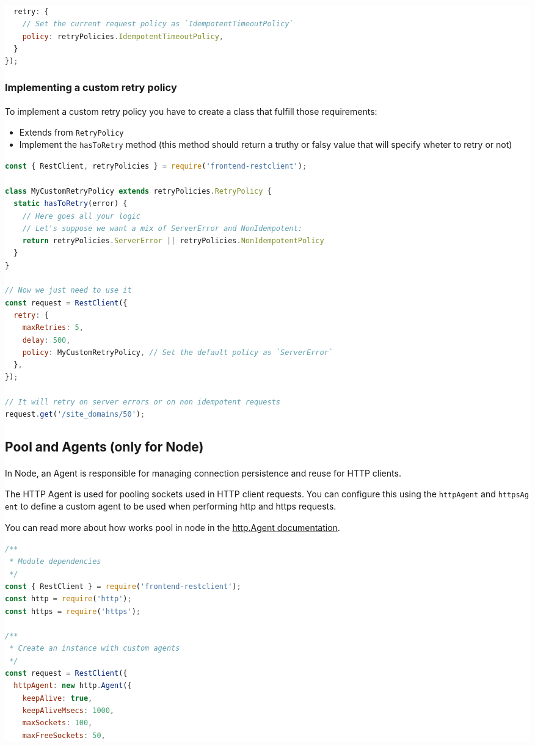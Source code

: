 ```js
  retry: {
    // Set the current request policy as `IdempotentTimeoutPolicy`
    policy: retryPolicies.IdempotentTimeoutPolicy,
  }
});

```
### Implementing a custom retry policy
To implement a custom retry policy you have to create a class that fulfill those requirements:
- Extends from `RetryPolicy`
- Implement the `hasToRetry` method (this method should return a truthy or falsy value that will specify wheter to retry or not)
```js
const { RestClient, retryPolicies } = require('frontend-restclient');

class MyCustomRetryPolicy extends retryPolicies.RetryPolicy {
  static hasToRetry(error) {
    // Here goes all your logic
    // Let's suppose we want a mix of ServerError and NonIdempotent:
    return retryPolicies.ServerError || retryPolicies.NonIdempotentPolicy
  }
}

// Now we just need to use it
const request = RestClient({
  retry: {
    maxRetries: 5,
    delay: 500,
    policy: MyCustomRetryPolicy, // Set the default policy as `ServerError`
  },
});

// It will retry on server errors or on non idempotent requests
request.get('/site_domains/50');

```

## Pool and Agents (only for Node)
In Node, an Agent is responsible for managing connection persistence and reuse for HTTP clients.

The HTTP Agent is used for pooling sockets used in HTTP client requests. You can configure this using the `httpAgent` and `httpsAgent` to define a custom agent to be used when performing http and https requests.

You can read more about how works pool in node in the [http.Agent documentation](https://nodejs.org/api/http.html#http_class_http_agent).

```js
/**
 * Module dependencies
 */
const { RestClient } = require('frontend-restclient');
const http = require('http');
const https = require('https');

/**
 * Create an instance with custom agents
 */
const request = RestClient({
  httpAgent: new http.Agent({
    keepAlive: true,
    keepAliveMsecs: 1000,
    maxSockets: 100,
    maxFreeSockets: 50,
```